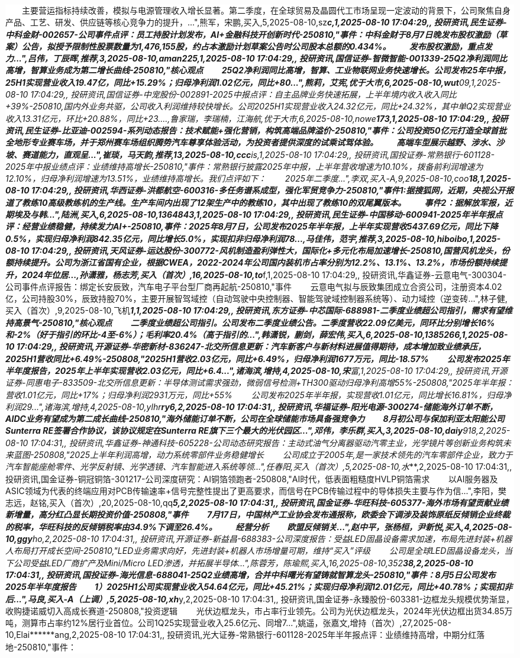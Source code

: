 　　主要营运指标持续改善，模拟与电源管理收入增长显著。第二季度，在全球贸易及晶圆代工市场呈现一定波动的背景下，公司聚焦自身产品、工艺、研发、供应链等核心竞争力的提升，...",熊军，宋鹏,买入,5,2025-08-10,sz***c,1,2025-08-10 17:04:29,,
投研资讯,民生证券-中科金财-002657-公司事件点评：员工持股计划发布，AI+金融科技开创新时代-250810,"事件：中科金财于8月7日晚发布股权激励（草案）公告，拟授予限制性股票数量为1,476,155股，约占本激励计划草案公告时公司股本总额的0.434%。
　　发布股权激励，重点发力...",吕伟，丁辰晖,推荐,3,2025-08-10,aman******225,1,2025-08-10 17:04:29,,
投研资讯,国信证券-智微智能-001339-25Q2净利润同比高增，智算业务成为第二增长曲线-250810,"核心观点
　　25Q2净利润同比高增，智算、工业物联网业务快速增长。公司发布25年中报，25H1实现营业收入19.47亿，同比+15.29%；归母净利润1.02亿元，同比+80...",熊莉，艾宪,优于大市,6,2025-08-10,wut****09,1,2025-08-10 17:04:29,,
投研资讯,国信证券-中宠股份-002891-2025中报点评：自主品牌业务快速拓展，上半年境内收入收入同比+39%-250810,国内外业务共驱，公司收入利润维持较快增长。公司2025H1实现营业收入24.32亿元，同比+24.32%，其中单Q2实现营业收入13.31亿元，环比+20.88%，同比+23....,鲁家瑞，李瑞楠，江海航,优于大市,6,2025-08-10,nowe******173,1,2025-08-10 17:04:29,,
投研资讯,民生证券-比亚迪-002594-系列动态报告：技术赋能+强化营销，构筑高端品牌溢价-250810,"事件：公司投资50亿元打造全球首批全地形专业赛车场，并于郑州赛车场组织腾势汽车尊享体验活动，为投资者提供深度的试乘试驾体验。
　　高端车型展示越野、涉水、沙坡、赛道能力，直观呈...",崔琰，马天韵,推荐,13,2025-08-10,ccc****is,1,2025-08-10 17:04:29,,
投研资讯,国投证券-常熟银行-601128-2025年中报业绩点评：业绩维持高增长-250810,"事件：常熟银行披露2025年中报，上半年营收增速为10.10%，拨备前利润增速为12.10%，归母净利润增速为13.51%，业绩维持高增长。我们点评如下：
　　2025年二季度...",李双,买入-A,9,2025-08-10,coo****18,1,2025-08-10 17:04:29,,
投研资讯,华西证券-洪都航空-600316-多任务谱系成型，强化军贸竞争力-250810,"事件1:据搜狐网，近期，央视公开报道了教练10高级教练机的生产线。生产车间内出现了12架生产中的教练10，其中出现了教练10的双尾翼版本。
　　事件2：据解放军报，近期埃及与韩...",陆洲,买入,6,2025-08-10,1364******843,1,2025-08-10 17:04:29,,
投研资讯,民生证券-中国移动-600941-2025年半年报点评：经营业绩稳健，持续发力AI+-250810,事件：2025年8月7日，公司发布2025年半年报，上半年实现营收5437.69亿元，同比下降0.5%，实现归母净利润842.35亿元，同比增长5.0%，实现扣非归母净利润78...,马佳伟，范宇,推荐,3,2025-08-10,hibo******ibo,1,2025-08-10 17:04:29,,
投研资讯,天风证券-运达股份-300772-风机制造盈利弹性大，国际化+多元化布局加速增长-250810,国营风机龙头，份额持续提升。公司为浙江省国有企业，根据CWEA，2022-2024年公司国内装机市占率分别为12.2%、13.1%、13.2%，市场份额持续提升，2024年位居...,孙潇雅，杨志芳,买入（首次）,16,2025-08-10,to***f,1,2025-08-10 17:04:29,,
投研资讯,华鑫证券-云意电气-300304-公司事件点评报告：绑定长安辰致，汽车电子平台型厂商再起航-250810,"事件
　　云意电气拟与辰致集团成立合资公司，注册资本4.02亿，公司持股30%，辰致持股70%，主要开展智驾域控（自动驾驶中央控制器、智能驾驶域控制器系统等）、动力域控（逆变砖...",林子健,买入（首次）,9,2025-08-10,飞机***1,1,2025-08-10 17:04:29,,
投研资讯,东方证券-中芯国际-688981-二季度业绩超公司指引，需求有望维持高景气-250810,"核心观点
　　二季度业绩超公司指引。公司发布二季度业绩公告。二季度营收22.09亿美元，同环比分别增长16%和-2%（好于指引的环比-4至-6%）；毛利率20.4%（高于指引的...",韩潇锐，蒯剑，薛宏伟,买入,6,2025-08-10,1385******266,1,2025-08-10 17:04:29,,
投研资讯,开源证券-华密新材-836247-北交所信息更新：汽车新客户与新材料进展值得期待，成本增加致业绩承压，2025H1营收同比+6.49%-250808,"2025H1营收2.03亿元，同比+6.49%，归母净利润1677万元，同比-18.57%
　　公司发布2025年半年度报告，2025年上半年实现营收2.03亿元，同比+6.4...",诸海滨,增持,4,2025-08-10,宋**富,1,2025-08-10 17:04:29,,
投研资讯,开源证券-同惠电子-833509-北交所信息更新：半导体测试需求强劲，微弱信号检测+TH300驱动归母净利高增55%-250808,"2025年半年报：营收1.01亿元，同比+17%；归母净利润2931万元，同比+55%
　　公司发布2025年半年报，实现营收1.01亿元，同比增长16.81%，归母净利润29...",诸海滨,增持,4,2025-08-10,ylhr******ry6,2,2025-08-10 17:04:31,,
投研资讯,华福证券-阳光电源-300274-储能海外订单不断，AIDC业务有望成为第二成长曲线-250810,"海外储能订单不断，公司在全球储能市场具备强竞争力
　　8月初公司与保加利亚太阳能公司Sunterra RE签署合作协议，该协议规定在Sunterra RE旗下三个最大的光伏园区...",邓伟，李乐群,买入,3,2025-08-10,daiy******918,2,2025-08-10 17:04:31,,
投研资讯,华鑫证券-神通科技-605228-公司动态研究报告：主动式油气分离器驱动汽零主业，光学镜片等创新业务构筑未来蓝图-250808,"2025上半年利润高增，动力系统零部件业务稳健增长
　　公司成立于2005年,是一家技术领先的汽车零部件企业，致力于汽车智能座舱零件、光学反射镜、光学透镜、汽车智能进入系统等领...",任春阳,买入（首次）,5,2025-08-10,水***,2,2025-08-10 17:04:31,,
投研资讯,国金证券-铜冠铜箔-301217-公司深度研究：AI铜箔领跑者-250808,"AI时代，低表面粗糙度HVLP铜箔需求
　　以AI服务器及ASIC领域为代表的终端应用对PCB传输速率+信号完整性提出了更高要求，而信号在PCB传输过程中的导体损失主要与作为信...",李阳，樊志远，赵铭,买入（首次）,20,2025-08-10,qq***5,2,2025-08-10 17:04:31,,
投研资讯,国金证券-华旺科技-605377-海外市场有望贡献业绩新增量，高分红凸显长期投资价值-250808,"事件
　　7月17日，中国林产工业协会发布通报称，欧委会下调涉及装饰原纸反倾销企业终裁的税率，华旺科技的反倾销税率由34.9%下调至26.4%。
　　经营分析
　　欧盟反倾销关...",赵中平，张杨桓，尹新悦,买入,4,2025-08-10,ggy****ho,2,2025-08-10 17:04:31,,
投研资讯,开源证券-新益昌-688383-公司深度报告：受益LED固晶设备需求加速，布局先进封装+机器人布局打开成长空间-250810,"LED业务需求向好，先进封装+机器人市场增量可期，维持“买入”评级
　　公司是全球LED固晶设备龙头，当下公司受益LED厂商扩产及Mini/Micro LED渗透，并拓展半导体...",陈蓉芳，陈瑜熙,买入,16,2025-08-10,352****38,2,2025-08-10 17:04:31,,
投研资讯,国投证券-海光信息-688041-25Q2业绩高增，合并中科曙光有望铸就智算龙头-250810,"事件：8月5日公司发布2025年半年度报告
　　1）2025H1公司实现营业收入54.64亿元，同比+45.21%；实现归母净利润12.01亿元，同比+40.78%；实现扣非后...",马良,买入-A（上调）,5,2025-08-10,xh***y,2,2025-08-10 17:04:31,,
投研资讯,国金证券-永臻股份-603381-边框龙头规模优势渐显，收购捷诺威切入高成长赛道-250808,"投资逻辑
　　光伏边框龙头，市占率行业领先。公司为光伏边框龙头，2024年光伏边框出货34.85万吨，测算市占率约12%居行业首位。公司1Q25实现营业收入25.6亿元、同增7...",姚遥，张嘉文,增持（首次）,27,2025-08-10,Elai******ang,2,2025-08-10 17:04:31,,
投研资讯,光大证券-常熟银行-601128-2025年半年报点评：业绩维持高增，中期分红落地-250810,"事件：